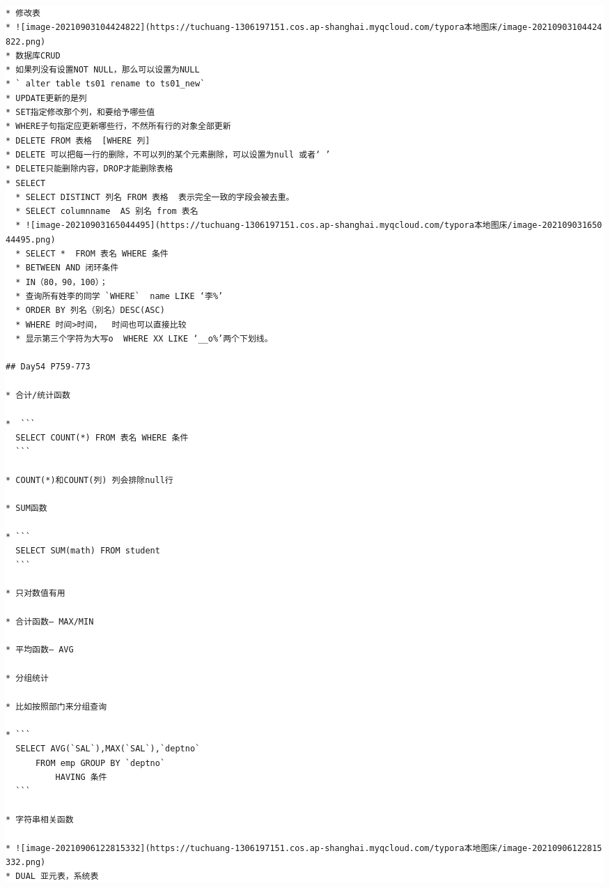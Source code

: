   ```
* 修改表
  * ![image-20210903104424822](https://tuchuang-1306197151.cos.ap-shanghai.myqcloud.com/typora本地图床/image-20210903104424822.png)
* 数据库CRUD
  * 如果列没有设置NOT NULL，那么可以设置为NULL
  * ` alter table ts01 rename to ts01_new`
  * UPDATE更新的是列
  * SET指定修改那个列，和要给予哪些值
  * WHERE子句指定应更新哪些行，不然所有行的对象全部更新
  * DELETE FROM 表格  [WHERE 列]
  * DELETE 可以把每一行的删除，不可以列的某个元素删除，可以设置为null 或者‘ ’
  * DELETE只能删除内容，DROP才能删除表格
  * SELECT
    * SELECT DISTINCT 列名 FROM 表格  表示完全一致的字段会被去重。
    * SELECT columnname  AS 别名 from 表名
    * ![image-20210903165044495](https://tuchuang-1306197151.cos.ap-shanghai.myqcloud.com/typora本地图床/image-20210903165044495.png)
    * SELECT *  FROM 表名 WHERE 条件
    * BETWEEN AND 闭环条件
    * IN（80，90，100）；
    * 查询所有姓李的同学 `WHERE`  name LIKE ‘李%’
    * ORDER BY 列名（别名）DESC(ASC)
    * WHERE 时间>时间，  时间也可以直接比较
    * 显示第三个字符为大写o  WHERE XX LIKE ‘__o%’两个下划线。

## Day54 P759-773

* 合计/统计函数

  *  ```
    SELECT COUNT(*) FROM 表名 WHERE 条件
    ```

  * COUNT(*)和COUNT(列) 列会排除null行

* SUM函数

  * ```
    SELECT SUM(math) FROM student 
    ```

  * 只对数值有用

* 合计函数— MAX/MIN

* 平均函数— AVG

* 分组统计

  * 比如按照部门来分组查询

  * ```
    SELECT AVG(`SAL`),MAX(`SAL`),`deptno`
    	FROM emp GROUP BY `deptno`
    		HAVING 条件
    ```

* 字符串相关函数

  * ![image-20210906122815332](https://tuchuang-1306197151.cos.ap-shanghai.myqcloud.com/typora本地图床/image-20210906122815332.png)
  * DUAL 亚元表，系统表

  ```